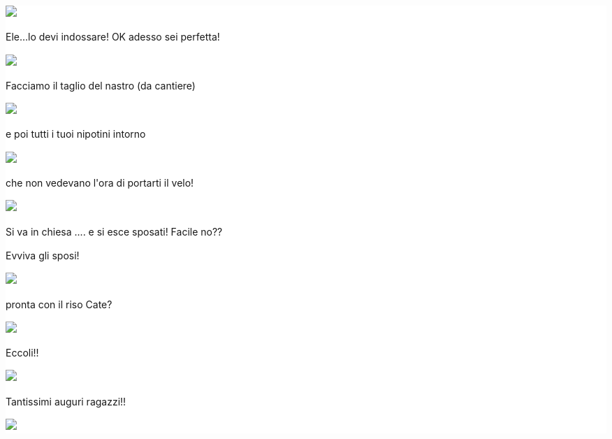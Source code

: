  

   ![](img/uploads_2013_10_vestito.jpg)
  
  
  
   Ele...lo devi indossare! OK adesso sei perfetta!
  
 

   ![](img/uploads_2013_10_vestito2.jpg)
  
  
  
   Facciamo il taglio del nastro (da cantiere)
  
 

   ![](img/uploads_2013_10_taglio_nastro.jpg)
  
  
  
   e poi tutti i tuoi nipotini intorno
  
 

   ![](img/uploads_2013_10_bimbi.jpg)
  
  
  
   che non vedevano l'ora di portarti il velo!
  
 

   ![](img/uploads_2013_10_velo.jpg)
  
  
  
   Si va in chiesa .... e si esce sposati! Facile no??
  
  
   Evviva gli sposi!
  
 

   ![](img/uploads_2013_10_mati_salto.jpg)
  
  
  
   pronta con il riso Cate?
  
 

   ![](img/uploads_2013_10_cate_riso.jpg)
  
  
  
   Eccoli!!
  
 

   ![](img/uploads_2013_10_bacio.jpg)
  
  
  
   Tantissimi auguri ragazzi!!
  
 

   ![](img/uploads_2013_10_iomati1.jpg)
  